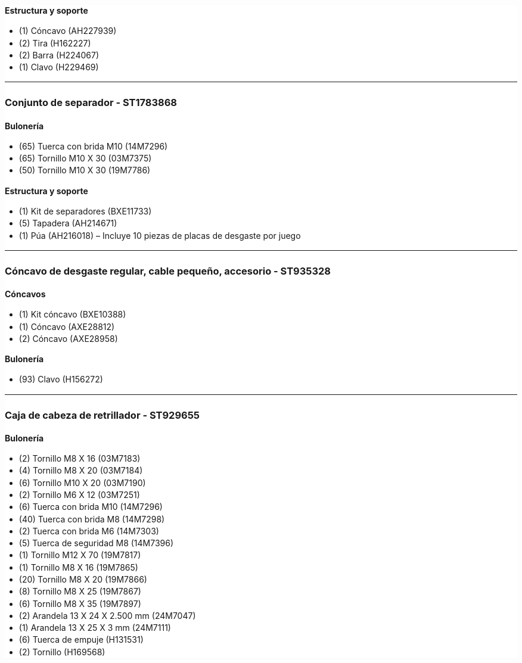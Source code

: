 **Estructura y soporte**
- (1) Cóncavo (AH227939)
- (2) Tira (H162227)
- (2) Barra (H224067)
- (1) Clavo (H229469)

---

### Conjunto de separador - ST1783868

**Bulonería**
- (65) Tuerca con brida M10 (14M7296)
- (65) Tornillo M10 X 30 (03M7375)
- (50) Tornillo M10 X 30 (19M7786)

**Estructura y soporte**
- (1) Kit de separadores (BXE11733)
- (5) Tapadera (AH214671)
- (1) Púa (AH216018) – Incluye 10 piezas de placas de desgaste por juego

---

### Cóncavo de desgaste regular, cable pequeño, accesorio - ST935328

**Cóncavos**
- (1) Kit cóncavo (BXE10388)
- (1) Cóncavo (AXE28812)
- (2) Cóncavo (AXE28958)

**Bulonería**
- (93) Clavo (H156272)

---

### Caja de cabeza de retrillador - ST929655

**Bulonería**
- (2) Tornillo M8 X 16 (03M7183)
- (4) Tornillo M8 X 20 (03M7184)
- (6) Tornillo M10 X 20 (03M7190)
- (2) Tornillo M6 X 12 (03M7251)
- (6) Tuerca con brida M10 (14M7296)
- (40) Tuerca con brida M8 (14M7298)
- (2) Tuerca con brida M6 (14M7303)
- (5) Tuerca de seguridad M8 (14M7396)
- (1) Tornillo M12 X 70 (19M7817)
- (1) Tornillo M8 X 16 (19M7865)
- (20) Tornillo M8 X 20 (19M7866)
- (8) Tornillo M8 X 25 (19M7867)
- (6) Tornillo M8 X 35 (19M7897)
- (2) Arandela 13 X 24 X 2.500 mm (24M7047)
- (1) Arandela 13 X 25 X 3 mm (24M7111)
- (6) Tuerca de empuje (H131531)
- (2) Tornillo (H169568)
